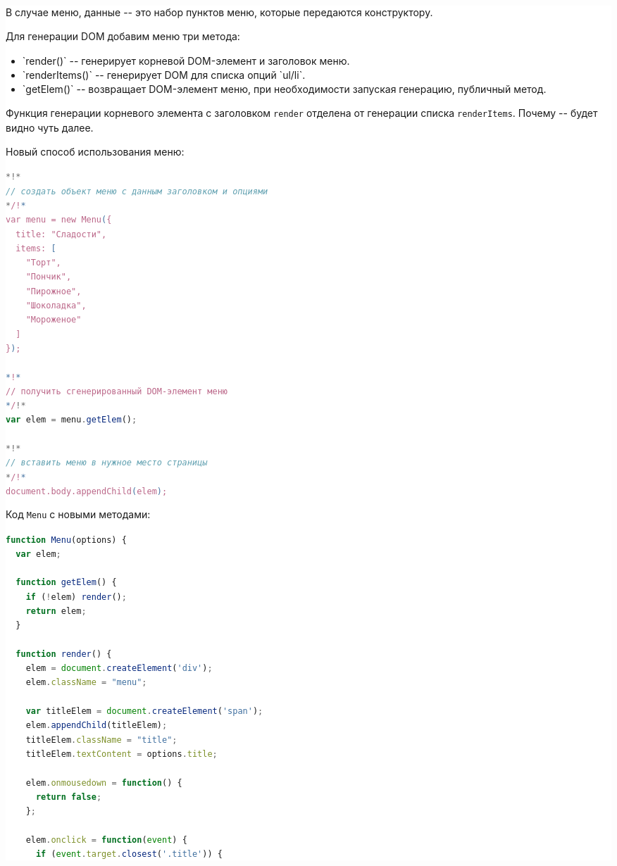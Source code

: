 В случае меню, данные -- это набор пунктов меню, которые передаются конструктору.

Для генерации DOM добавим меню три метода:
<ul>
<li>`render()` -- генерирует корневой DOM-элемент и заголовок меню.</li>
<li>`renderItems()` -- генерирует DOM для списка опций `ul/li`.</li>
<li>`getElem()` -- возвращает DOM-элемент меню, при необходимости запуская генерацию, публичный метод.</li>
</ul>

Функция генерации корневого элемента с заголовком `render` отделена от генерации списка `renderItems`. Почему -- будет видно чуть далее.

Новый способ использования меню:

```js
*!*
// создать объект меню с данным заголовком и опциями
*/!*
var menu = new Menu({
  title: "Сладости",
  items: [
    "Торт",
    "Пончик",
    "Пирожное",
    "Шоколадка",
    "Мороженое"
  ]
});

*!*
// получить сгенерированный DOM-элемент меню
*/!*
var elem = menu.getElem();

*!*
// вставить меню в нужное место страницы
*/!*
document.body.appendChild(elem);
```

Код `Menu` с новыми методами:

```js
function Menu(options) {
  var elem;

  function getElem() {
    if (!elem) render();
    return elem;
  }

  function render() {
    elem = document.createElement('div');
    elem.className = "menu";

    var titleElem = document.createElement('span');
    elem.appendChild(titleElem);
    titleElem.className = "title";
    titleElem.textContent = options.title;

    elem.onmousedown = function() {
      return false;
    };

    elem.onclick = function(event) {
      if (event.target.closest('.title')) {
```
